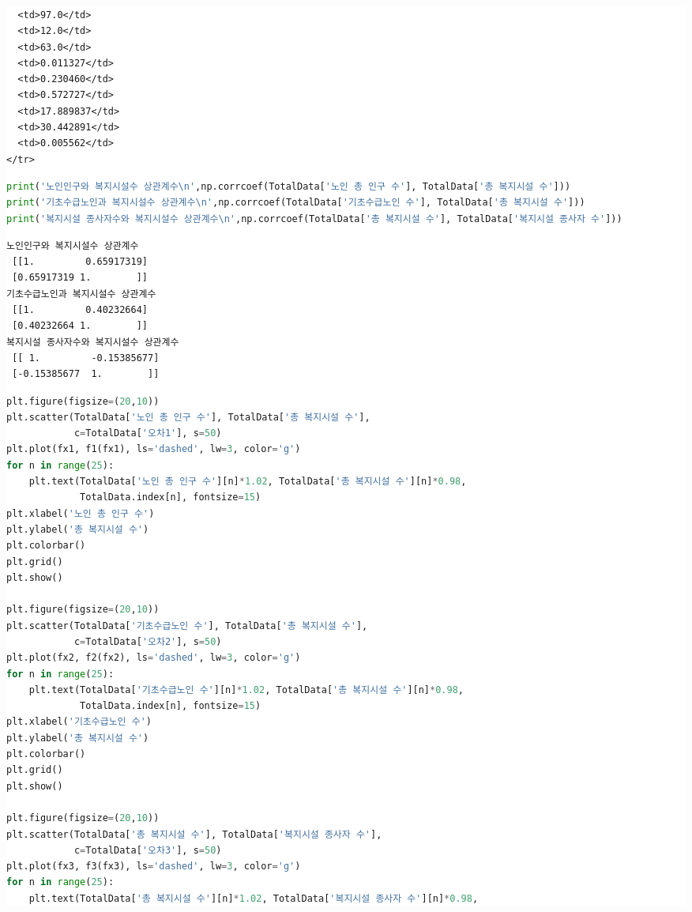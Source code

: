       <td>97.0</td>
      <td>12.0</td>
      <td>63.0</td>
      <td>0.011327</td>
      <td>0.230460</td>
      <td>0.572727</td>
      <td>17.889837</td>
      <td>30.442891</td>
      <td>0.005562</td>
    </tr>
  </tbody>
</table>
</div>




```python
print('노인인구와 복지시설수 상관계수\n',np.corrcoef(TotalData['노인 총 인구 수'], TotalData['총 복지시설 수']))
print('기초수급노인과 복지시설수 상관계수\n',np.corrcoef(TotalData['기초수급노인 수'], TotalData['총 복지시설 수']))
print('복지시설 종사자수와 복지시설수 상관계수\n',np.corrcoef(TotalData['총 복지시설 수'], TotalData['복지시설 종사자 수']))
```

    노인인구와 복지시설수 상관계수
     [[1.         0.65917319]
     [0.65917319 1.        ]]
    기초수급노인과 복지시설수 상관계수
     [[1.         0.40232664]
     [0.40232664 1.        ]]
    복지시설 종사자수와 복지시설수 상관계수
     [[ 1.         -0.15385677]
     [-0.15385677  1.        ]]
    


```python
plt.figure(figsize=(20,10))
plt.scatter(TotalData['노인 총 인구 수'], TotalData['총 복지시설 수'], 
            c=TotalData['오차1'], s=50)
plt.plot(fx1, f1(fx1), ls='dashed', lw=3, color='g')
for n in range(25):
    plt.text(TotalData['노인 총 인구 수'][n]*1.02, TotalData['총 복지시설 수'][n]*0.98, 
             TotalData.index[n], fontsize=15)  
plt.xlabel('노인 총 인구 수')
plt.ylabel('총 복지시설 수')
plt.colorbar()
plt.grid()
plt.show()

plt.figure(figsize=(20,10))
plt.scatter(TotalData['기초수급노인 수'], TotalData['총 복지시설 수'], 
            c=TotalData['오차2'], s=50)
plt.plot(fx2, f2(fx2), ls='dashed', lw=3, color='g')
for n in range(25):
    plt.text(TotalData['기초수급노인 수'][n]*1.02, TotalData['총 복지시설 수'][n]*0.98, 
             TotalData.index[n], fontsize=15)  
plt.xlabel('기초수급노인 수')
plt.ylabel('총 복지시설 수')
plt.colorbar()
plt.grid()
plt.show()

plt.figure(figsize=(20,10))
plt.scatter(TotalData['총 복지시설 수'], TotalData['복지시설 종사자 수'], 
            c=TotalData['오차3'], s=50)
plt.plot(fx3, f3(fx3), ls='dashed', lw=3, color='g')
for n in range(25):
    plt.text(TotalData['총 복지시설 수'][n]*1.02, TotalData['복지시설 종사자 수'][n]*0.98, 
```